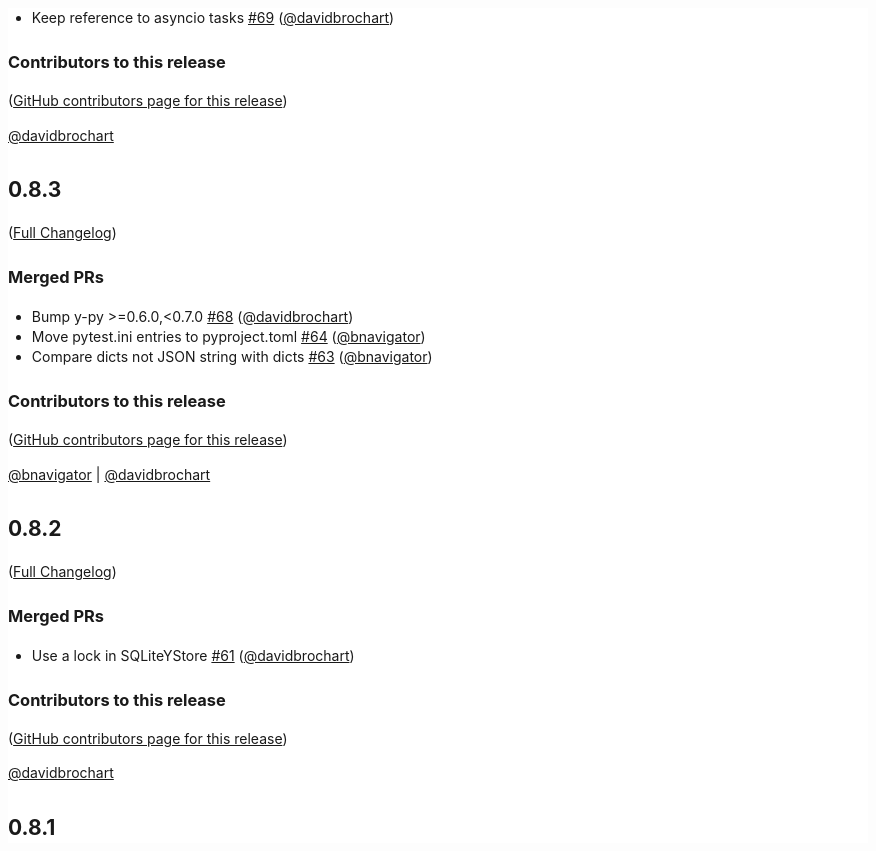 - Keep reference to asyncio tasks [#69](https://github.com/y-crdt/ypy-websocket/pull/69) ([@davidbrochart](https://github.com/davidbrochart))

### Contributors to this release

([GitHub contributors page for this release](https://github.com/y-crdt/ypy-websocket/graphs/contributors?from=2023-02-20&to=2023-02-21&type=c))

[@davidbrochart](https://github.com/search?q=repo%3Ay-crdt%2Fypy-websocket+involves%3Adavidbrochart+updated%3A2023-02-20..2023-02-21&type=Issues)

## 0.8.3

([Full Changelog](https://github.com/y-crdt/ypy-websocket/compare/v0.8.2...f0851d01bd7143bf5b94a0dbf90120aac0bd2800))

### Merged PRs

- Bump y-py >=0.6.0,\<0.7.0 [#68](https://github.com/y-crdt/ypy-websocket/pull/68) ([@davidbrochart](https://github.com/davidbrochart))
- Move pytest.ini entries to pyproject.toml [#64](https://github.com/y-crdt/ypy-websocket/pull/64) ([@bnavigator](https://github.com/bnavigator))
- Compare dicts not JSON string with dicts [#63](https://github.com/y-crdt/ypy-websocket/pull/63) ([@bnavigator](https://github.com/bnavigator))

### Contributors to this release

([GitHub contributors page for this release](https://github.com/y-crdt/ypy-websocket/graphs/contributors?from=2022-12-06&to=2023-02-20&type=c))

[@bnavigator](https://github.com/search?q=repo%3Ay-crdt%2Fypy-websocket+involves%3Abnavigator+updated%3A2022-12-06..2023-02-20&type=Issues) | [@davidbrochart](https://github.com/search?q=repo%3Ay-crdt%2Fypy-websocket+involves%3Adavidbrochart+updated%3A2022-12-06..2023-02-20&type=Issues)

## 0.8.2

([Full Changelog](https://github.com/y-crdt/ypy-websocket/compare/v0.8.1...6409366bb86e80e22a04e7b7933a5ce5dd84b77e))

### Merged PRs

- Use a lock in SQLiteYStore [#61](https://github.com/y-crdt/ypy-websocket/pull/61) ([@davidbrochart](https://github.com/davidbrochart))

### Contributors to this release

([GitHub contributors page for this release](https://github.com/y-crdt/ypy-websocket/graphs/contributors?from=2022-12-01&to=2022-12-06&type=c))

[@davidbrochart](https://github.com/search?q=repo%3Ay-crdt%2Fypy-websocket+involves%3Adavidbrochart+updated%3A2022-12-01..2022-12-06&type=Issues)

## 0.8.1
